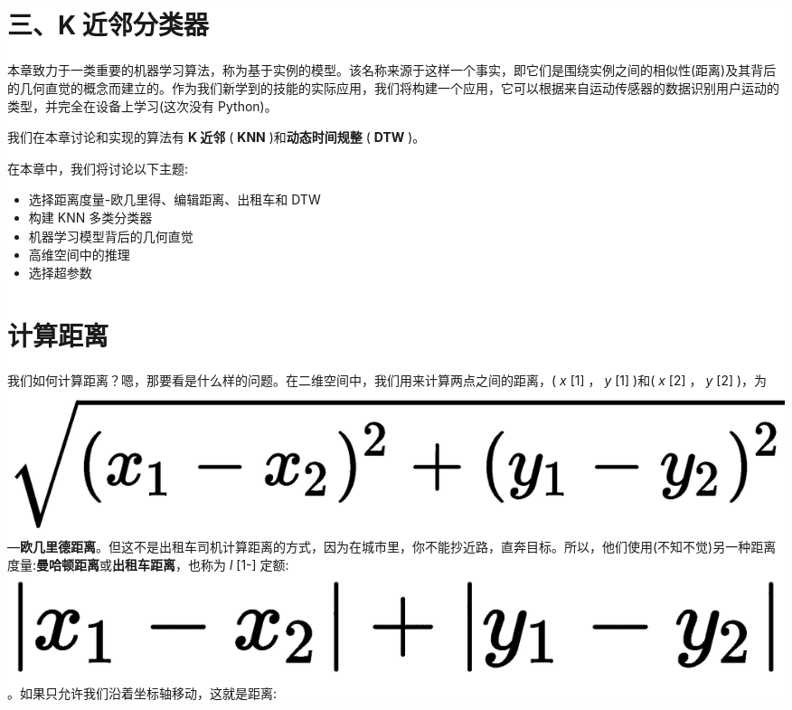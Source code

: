 

# 三、K 近邻分类器

本章致力于一类重要的机器学习算法，称为基于实例的模型。该名称来源于这样一个事实，即它们是围绕实例之间的相似性(距离)及其背后的几何直觉的概念而建立的。作为我们新学到的技能的实际应用，我们将构建一个应用，它可以根据来自运动传感器的数据识别用户运动的类型，并完全在设备上学习(这次没有 Python)。

我们在本章讨论和实现的算法有 **K 近邻** ( **KNN** )和**动态时间规整** ( **DTW** )。

在本章中，我们将讨论以下主题:

*   选择距离度量-欧几里得、编辑距离、出租车和 DTW
*   构建 KNN 多类分类器
*   机器学习模型背后的几何直觉
*   高维空间中的推理
*   选择超参数



# 计算距离

我们如何计算距离？嗯，那要看是什么样的问题。在二维空间中，我们用来计算两点之间的距离，( *x* [1] ， *y* [1] )和( *x* [2] ， *y* [2] )，为![](img/9f01b061-4877-4e78-88c9-85b6543a828a.png)—**欧几里德距离**。但这不是出租车司机计算距离的方式，因为在城市里，你不能抄近路，直奔目标。所以，他们使用(不知不觉)另一种距离度量:**曼哈顿距离**或**出租车距离**，也称为 *l* [1-] 定额:![](img/d413d3e6-f297-4e4e-a098-7e55cefc46fb.png)。如果只允许我们沿着坐标轴移动，这就是距离:
